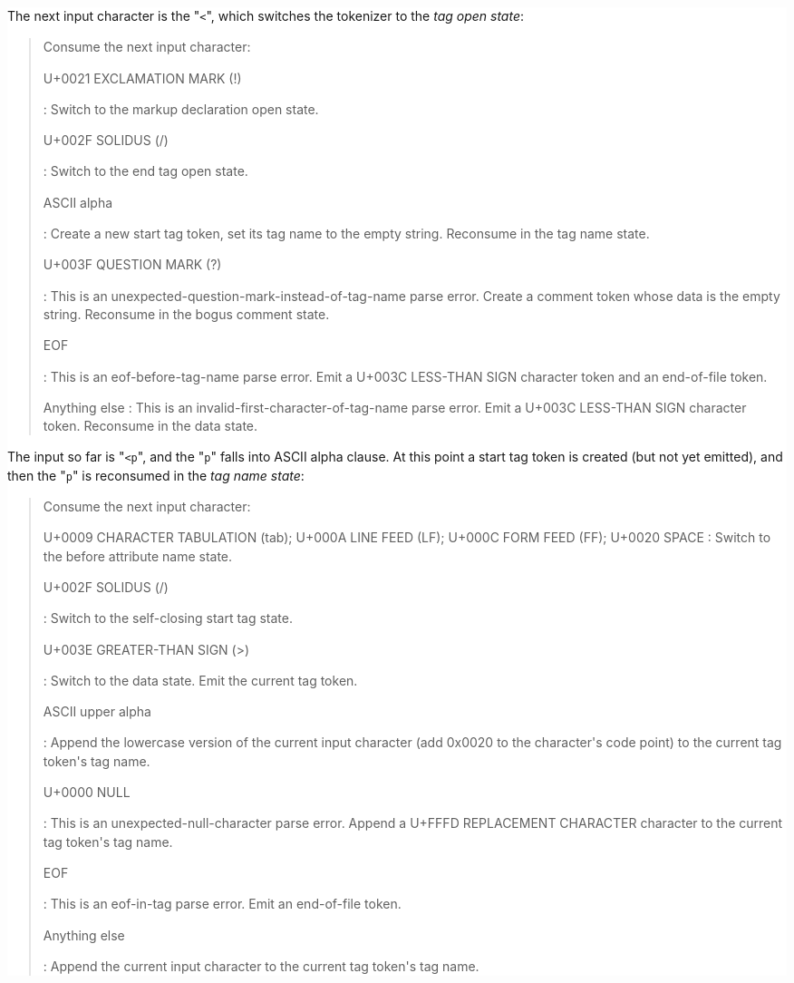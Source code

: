 The next input character is the "`<`", which switches the tokenizer to the *tag open state*:

> Consume the next input character:
>
> U+0021 EXCLAMATION MARK (!)
>
> : Switch to the markup declaration open state.
>
> U+002F SOLIDUS (/)
>
> : Switch to the end tag open state.
>
> ASCII alpha
>
> : Create a new start tag token, set its tag name to the empty string. Reconsume in the tag name state.
>
> U+003F QUESTION MARK (?)
>
> : This is an unexpected-question-mark-instead-of-tag-name parse error. Create a comment token whose data is the empty string. Reconsume in the bogus comment state.
>
> EOF
>
> : This is an eof-before-tag-name parse error. Emit a U+003C LESS-THAN SIGN character token and an end-of-file token.
>
> Anything else
> : This is an invalid-first-character-of-tag-name parse error. Emit a U+003C LESS-THAN SIGN character token. Reconsume in the data state.

The input so far is "`<p`", and the "`p`" falls into ASCII alpha clause. At this point a start tag token is created (but not yet emitted), and then the "`p`" is reconsumed in the *tag name state*:

> Consume the next input character:
>
> U+0009 CHARACTER TABULATION (tab); U+000A LINE FEED (LF); U+000C FORM FEED (FF); U+0020 SPACE
> : Switch to the before attribute name state.
>
> U+002F SOLIDUS (/)
>
> : Switch to the self-closing start tag state.
>
> U+003E GREATER-THAN SIGN (>)
>
> : Switch to the data state. Emit the current tag token.
>
> ASCII upper alpha
>
> : Append the lowercase version of the current input character (add 0x0020 to the character's code point) to the current tag token's tag name.
>
> U+0000 NULL
>
> : This is an unexpected-null-character parse error. Append a U+FFFD REPLACEMENT CHARACTER character to the current tag token's tag name.
>
> EOF
>
> : This is an eof-in-tag parse error. Emit an end-of-file token.
>
> Anything else
>
> : Append the current input character to the current tag token's tag name.
